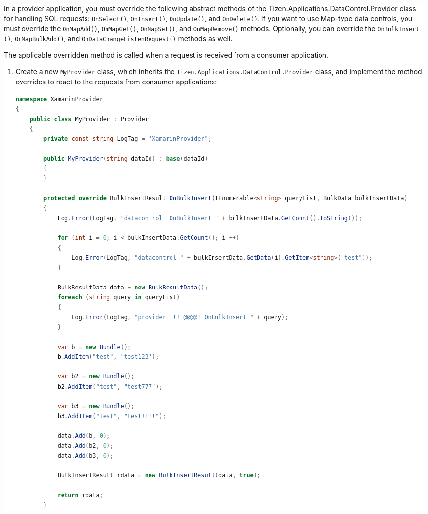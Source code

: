 In a provider application, you must override the following abstract methods of the [Tizen.Applications.DataControl.Provider](/application/dotnet/api/TizenFX/latest/api/Tizen.Applications.DataControl.Provider.html) class for handling SQL requests: `OnSelect()`, `OnInsert()`, `OnUpdate()`, and `OnDelete()`. If you want to use Map-type data controls, you must override the `OnMapAdd()`, `OnMapGet()`, `OnMapSet()`, and `OnMapRemove()` methods. Optionally, you can override the `OnBulkInsert()`, `OnMapBulkAdd()`, and `OnDataChangeListenRequest()` methods as well.

The applicable overridden method is called when a request is received from a consumer application.

1.  Create a new `MyProvider` class, which inherits the `Tizen.Applications.DataControl.Provider` class, and implement the method overrides to react to the requests from consumer applications:

    ```csharp
    namespace XamarinProvider
    {
        public class MyProvider : Provider
        {
            private const string LogTag = "XamarinProvider";

            public MyProvider(string dataId) : base(dataId)
            {
            }

            protected override BulkInsertResult OnBulkInsert(IEnumerable<string> queryList, BulkData bulkInsertData)
            {
                Log.Error(LogTag, "datacontrol  OnBulkInsert " + bulkInsertData.GetCount().ToString());

                for (int i = 0; i < bulkInsertData.GetCount(); i ++)
                {
                    Log.Error(LogTag, "datacontrol " + bulkInsertData.GetData(i).GetItem<string>("test"));
                }

                BulkResultData data = new BulkResultData();
                foreach (string query in queryList)
                {
                    Log.Error(LogTag, "provider !!! @@@@! OnBulkInsert " + query);
                }

                var b = new Bundle();
                b.AddItem("test", "test123");

                var b2 = new Bundle();
                b2.AddItem("test", "test777");

                var b3 = new Bundle();
                b3.AddItem("test", "test!!!!");

                data.Add(b, 0);
                data.Add(b2, 0);
                data.Add(b3, 0);

                BulkInsertResult rdata = new BulkInsertResult(data, true);

                return rdata;
            }
